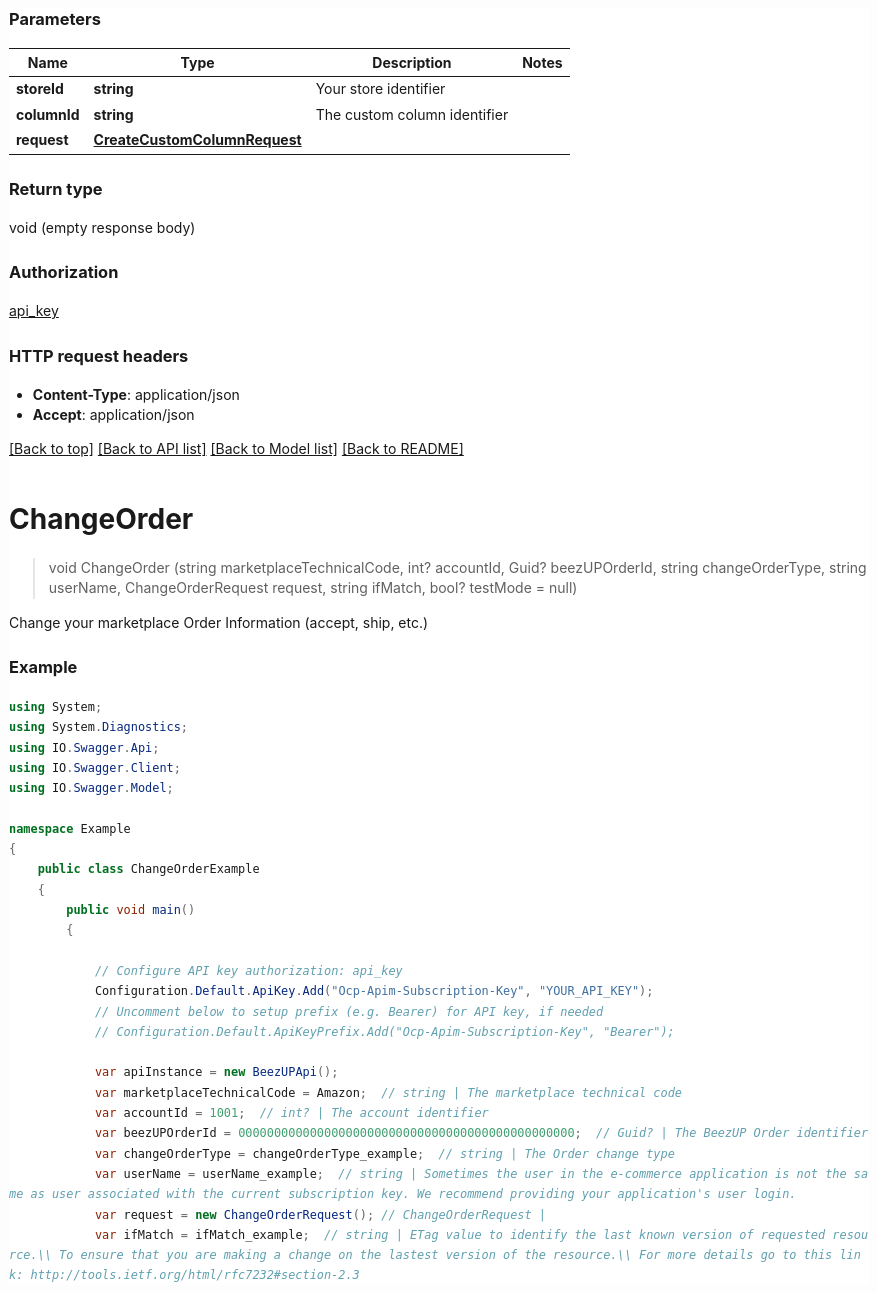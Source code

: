 ### Parameters

Name | Type | Description  | Notes
------------- | ------------- | ------------- | -------------
 **storeId** | **string**| Your store identifier | 
 **columnId** | **string**| The custom column identifier | 
 **request** | [**CreateCustomColumnRequest**](CreateCustomColumnRequest.md)|  | 

### Return type

void (empty response body)

### Authorization

[api_key](../README.md#api_key)

### HTTP request headers

 - **Content-Type**: application/json
 - **Accept**: application/json

[[Back to top]](#) [[Back to API list]](../README.md#documentation-for-api-endpoints) [[Back to Model list]](../README.md#documentation-for-models) [[Back to README]](../README.md)

<a name="changeorder"></a>
# **ChangeOrder**
> void ChangeOrder (string marketplaceTechnicalCode, int? accountId, Guid? beezUPOrderId, string changeOrderType, string userName, ChangeOrderRequest request, string ifMatch, bool? testMode = null)

Change your marketplace Order Information (accept, ship, etc.)

### Example
```csharp
using System;
using System.Diagnostics;
using IO.Swagger.Api;
using IO.Swagger.Client;
using IO.Swagger.Model;

namespace Example
{
    public class ChangeOrderExample
    {
        public void main()
        {
            
            // Configure API key authorization: api_key
            Configuration.Default.ApiKey.Add("Ocp-Apim-Subscription-Key", "YOUR_API_KEY");
            // Uncomment below to setup prefix (e.g. Bearer) for API key, if needed
            // Configuration.Default.ApiKeyPrefix.Add("Ocp-Apim-Subscription-Key", "Bearer");

            var apiInstance = new BeezUPApi();
            var marketplaceTechnicalCode = Amazon;  // string | The marketplace technical code
            var accountId = 1001;  // int? | The account identifier
            var beezUPOrderId = 00000000000000000000000000000000000000000000000;  // Guid? | The BeezUP Order identifier
            var changeOrderType = changeOrderType_example;  // string | The Order change type
            var userName = userName_example;  // string | Sometimes the user in the e-commerce application is not the same as user associated with the current subscription key. We recommend providing your application's user login.
            var request = new ChangeOrderRequest(); // ChangeOrderRequest | 
            var ifMatch = ifMatch_example;  // string | ETag value to identify the last known version of requested resource.\\ To ensure that you are making a change on the lastest version of the resource.\\ For more details go to this link: http://tools.ietf.org/html/rfc7232#section-2.3 
```